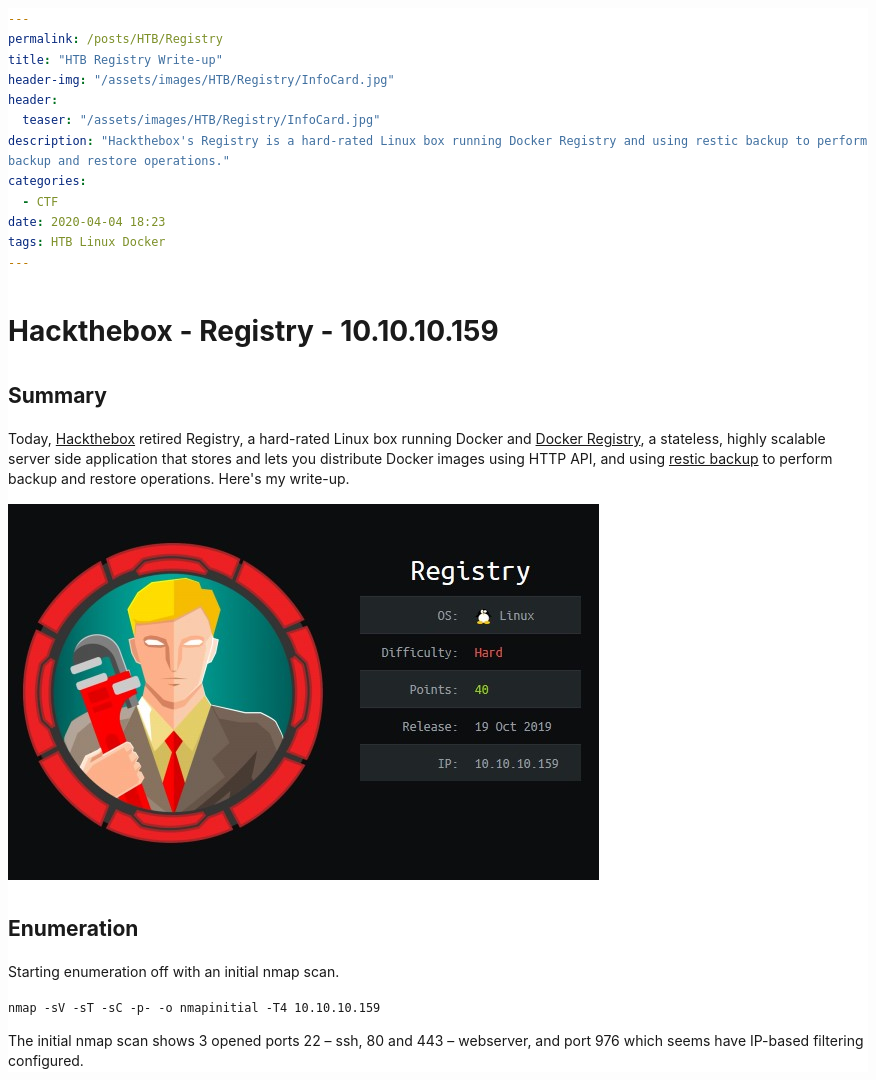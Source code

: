 ```yaml
---
permalink: /posts/HTB/Registry
title: "HTB Registry Write-up"
header-img: "/assets/images/HTB/Registry/InfoCard.jpg"
header:
  teaser: "/assets/images/HTB/Registry/InfoCard.jpg"
description: "Hackthebox's Registry is a hard-rated Linux box running Docker Registry and using restic backup to perform backup and restore operations."
categories: 
  - CTF
date: 2020-04-04 18:23
tags: HTB Linux Docker 
---
```

# Hackthebox - Registry - 10.10.10.159

## Summary

Today, [Hackthebox](https://www.hackthebox.eu) retired Registry, a hard-rated Linux box running Docker and [Docker Registry](https://docs.docker.com/registry/), a stateless, highly scalable server side application that stores and lets you distribute Docker images using HTTP API, and using [restic backup](https://restic.net/) to perform backup and restore operations.
Here's my write-up.

![InfoCard](/assets/images/HTB/Registry/InfoCard.jpg)

## Enumeration

Starting enumeration off with an initial nmap scan.
```
nmap -sV -sT -sC -p- -o nmapinitial -T4 10.10.10.159
```
The initial nmap scan shows 3 opened ports 22 – ssh, 80 and 443 – webserver, and port 976 which seems have IP-based filtering configured.
